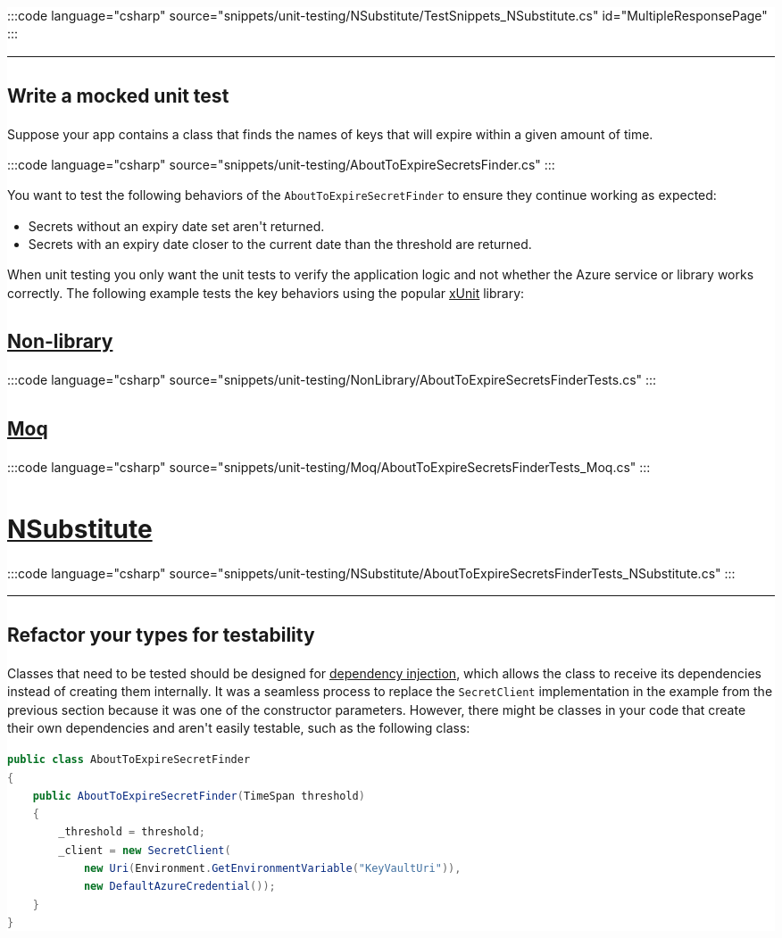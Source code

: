 :::code language="csharp" source="snippets/unit-testing/NSubstitute/TestSnippets_NSubstitute.cs" id="MultipleResponsePage" :::

---

## Write a mocked unit test

Suppose your app contains a class that finds the names of keys that will expire within a given amount of time.

:::code language="csharp" source="snippets/unit-testing/AboutToExpireSecretsFinder.cs" :::

You want to test the following behaviors of the `AboutToExpireSecretFinder` to ensure they continue working as expected:

* Secrets without an expiry date set aren't returned.
* Secrets with an expiry date closer to the current date than the threshold are returned.

When unit testing you only want the unit tests to verify the application logic and not whether the Azure service or library works correctly. The following example tests the key behaviors using the popular [xUnit](https://www.nuget.org/packages/xunit) library:

## [Non-library](#tab/csharp)

:::code language="csharp" source="snippets/unit-testing/NonLibrary/AboutToExpireSecretsFinderTests.cs" :::

## [Moq](#tab/moq)

:::code language="csharp" source="snippets/unit-testing/Moq/AboutToExpireSecretsFinderTests_Moq.cs" :::

# [NSubstitute](#tab/nsubstitute)

:::code language="csharp" source="snippets/unit-testing/NSubstitute/AboutToExpireSecretsFinderTests_NSubstitute.cs" :::

---

## Refactor your types for testability

Classes that need to be tested should be designed for [dependency injection](dependency-injection.md), which allows the class to receive its dependencies instead of creating them internally. It was a seamless process to replace the `SecretClient` implementation in the example from the previous section because it was one of the constructor parameters. However, there might be classes in your code that create their own dependencies and aren't easily testable, such as the following class:

```csharp
public class AboutToExpireSecretFinder
{
    public AboutToExpireSecretFinder(TimeSpan threshold)
    {
        _threshold = threshold;
        _client = new SecretClient(
            new Uri(Environment.GetEnvironmentVariable("KeyVaultUri")),
            new DefaultAzureCredential());
    }
}
```
